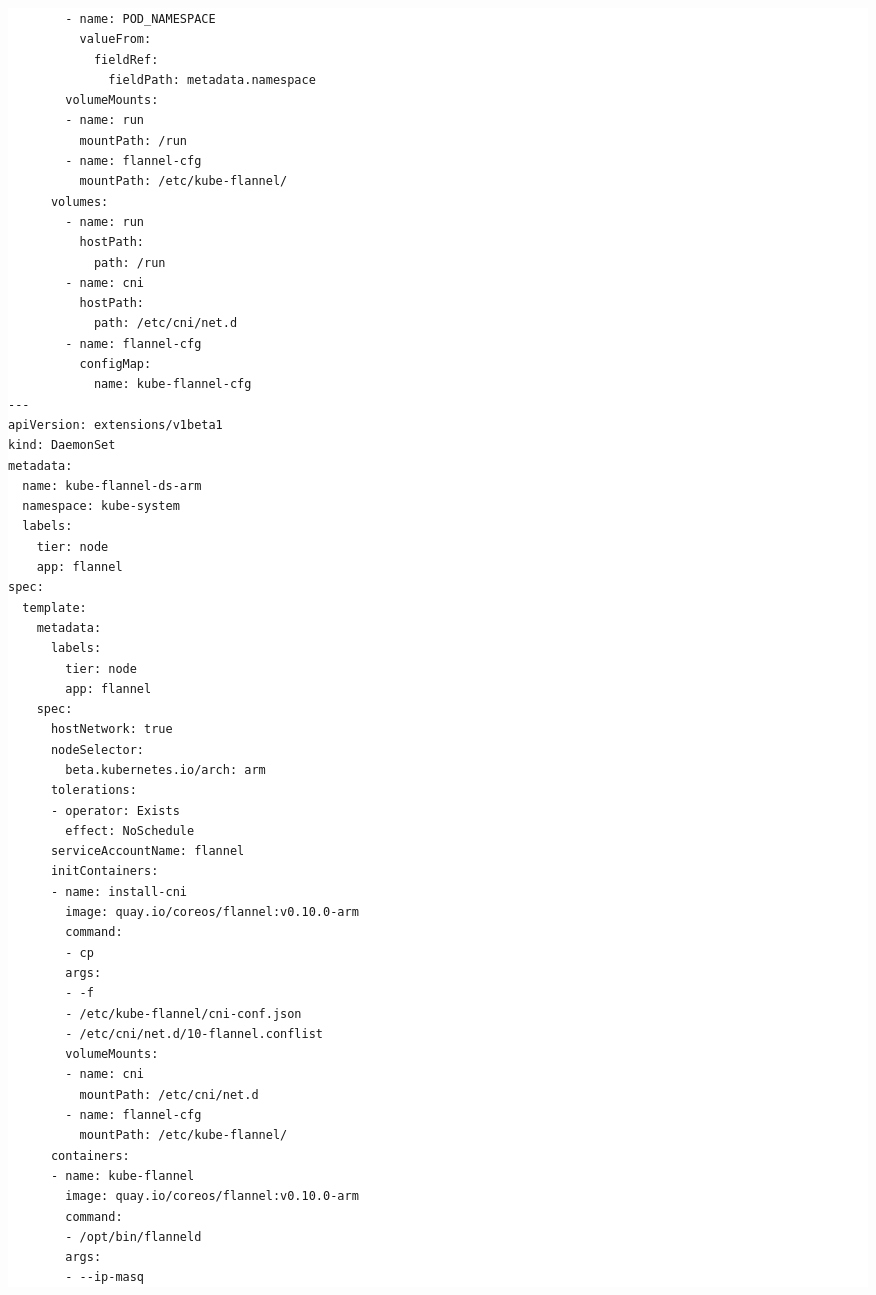 ```
        - name: POD_NAMESPACE
          valueFrom:
            fieldRef:
              fieldPath: metadata.namespace
        volumeMounts:
        - name: run
          mountPath: /run
        - name: flannel-cfg
          mountPath: /etc/kube-flannel/
      volumes:
        - name: run
          hostPath:
            path: /run
        - name: cni
          hostPath:
            path: /etc/cni/net.d
        - name: flannel-cfg
          configMap:
            name: kube-flannel-cfg
---
apiVersion: extensions/v1beta1
kind: DaemonSet
metadata:
  name: kube-flannel-ds-arm
  namespace: kube-system
  labels:
    tier: node
    app: flannel
spec:
  template:
    metadata:
      labels:
        tier: node
        app: flannel
    spec:
      hostNetwork: true
      nodeSelector:
        beta.kubernetes.io/arch: arm
      tolerations:
      - operator: Exists
        effect: NoSchedule
      serviceAccountName: flannel
      initContainers:
      - name: install-cni
        image: quay.io/coreos/flannel:v0.10.0-arm
        command:
        - cp
        args:
        - -f
        - /etc/kube-flannel/cni-conf.json
        - /etc/cni/net.d/10-flannel.conflist
        volumeMounts:
        - name: cni
          mountPath: /etc/cni/net.d
        - name: flannel-cfg
          mountPath: /etc/kube-flannel/
      containers:
      - name: kube-flannel
        image: quay.io/coreos/flannel:v0.10.0-arm
        command:
        - /opt/bin/flanneld
        args:
        - --ip-masq
```